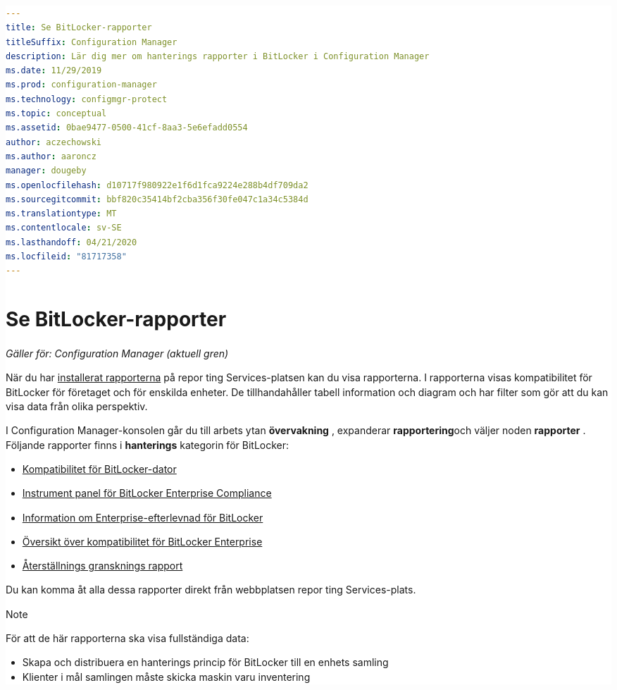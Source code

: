```yaml
---
title: Se BitLocker-rapporter
titleSuffix: Configuration Manager
description: Lär dig mer om hanterings rapporter i BitLocker i Configuration Manager
ms.date: 11/29/2019
ms.prod: configuration-manager
ms.technology: configmgr-protect
ms.topic: conceptual
ms.assetid: 0bae9477-0500-41cf-8aa3-5e6efadd0554
author: aczechowski
ms.author: aaroncz
manager: dougeby
ms.openlocfilehash: d10717f980922e1f6d1fca9224e288b4df709da2
ms.sourcegitcommit: bbf820c35414bf2cba356f30fe047c1a34c5384d
ms.translationtype: MT
ms.contentlocale: sv-SE
ms.lasthandoff: 04/21/2020
ms.locfileid: "81717358"
---
```

# <a name="view-bitlocker-reports"></a>Se BitLocker-rapporter

*Gäller för: Configuration Manager (aktuell gren)*



När du har [installerat rapporterna](setup-websites.md) på repor ting Services-platsen kan du visa rapporterna. I rapporterna visas kompatibilitet för BitLocker för företaget och för enskilda enheter. De tillhandahåller tabell information och diagram och har filter som gör att du kan visa data från olika perspektiv.

I Configuration Manager-konsolen går du till arbets ytan **övervakning** , expanderar **rapportering**och väljer noden **rapporter** . Följande rapporter finns i **hanterings** kategorin för BitLocker:

- [Kompatibilitet för BitLocker-dator](#bkmk-compliancereport)

- [Instrument panel för BitLocker Enterprise Compliance](#bkmk-dashboard)

- [Information om Enterprise-efterlevnad för BitLocker](#bkmk-compliancedetails)

- [Översikt över kompatibilitet för BitLocker Enterprise](#bkmk-compliancesummary)

- [Återställnings gransknings rapport](#bkmk-audit)

Du kan komma åt alla dessa rapporter direkt från webbplatsen repor ting Services-plats.

> [!NOTE]
> För att de här rapporterna ska visa fullständiga data:
>
> - Skapa och distribuera en hanterings princip för BitLocker till en enhets samling
> - Klienter i mål samlingen måste skicka maskin varu inventering
